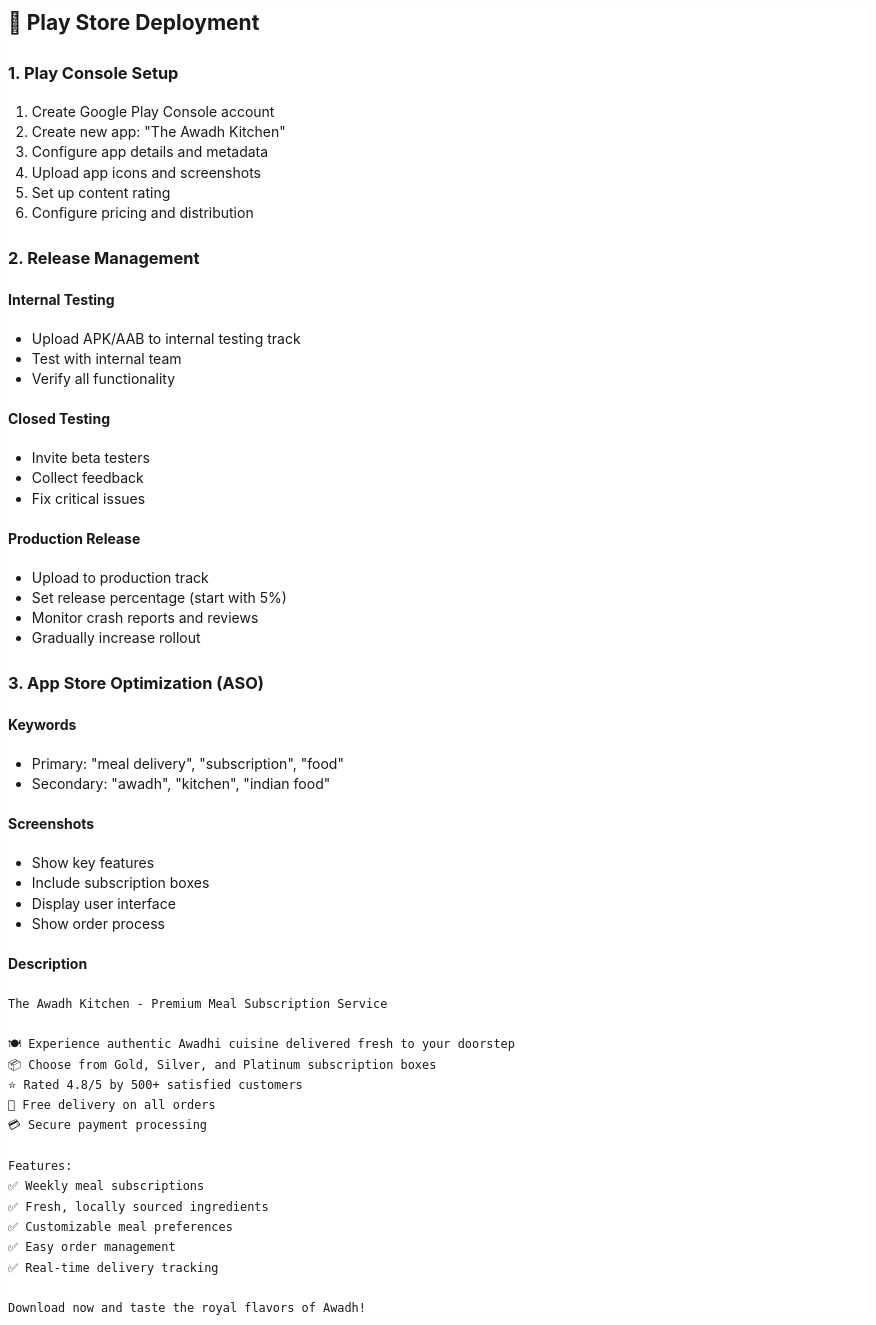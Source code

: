 ## 🎯 Play Store Deployment

### 1. Play Console Setup

1. Create Google Play Console account
2. Create new app: "The Awadh Kitchen"
3. Configure app details and metadata
4. Upload app icons and screenshots
5. Set up content rating
6. Configure pricing and distribution

### 2. Release Management

#### Internal Testing
- Upload APK/AAB to internal testing track
- Test with internal team
- Verify all functionality

#### Closed Testing
- Invite beta testers
- Collect feedback
- Fix critical issues

#### Production Release
- Upload to production track
- Set release percentage (start with 5%)
- Monitor crash reports and reviews
- Gradually increase rollout

### 3. App Store Optimization (ASO)

#### Keywords
- Primary: "meal delivery", "subscription", "food"
- Secondary: "awadh", "kitchen", "indian food"

#### Screenshots
- Show key features
- Include subscription boxes
- Display user interface
- Show order process

#### Description
```
The Awadh Kitchen - Premium Meal Subscription Service

🍽️ Experience authentic Awadhi cuisine delivered fresh to your doorstep
📦 Choose from Gold, Silver, and Platinum subscription boxes
⭐ Rated 4.8/5 by 500+ satisfied customers
🚚 Free delivery on all orders
💳 Secure payment processing

Features:
✅ Weekly meal subscriptions
✅ Fresh, locally sourced ingredients
✅ Customizable meal preferences
✅ Easy order management
✅ Real-time delivery tracking

Download now and taste the royal flavors of Awadh!
```
